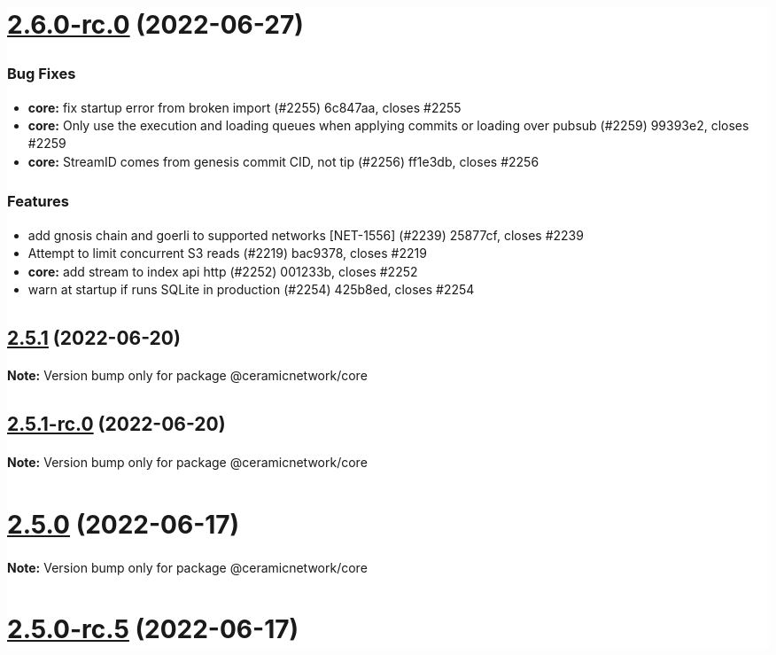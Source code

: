 



# [2.6.0-rc.0](/compare/@ceramicnetwork/core@2.5.1...@ceramicnetwork/core@2.6.0-rc.0) (2022-06-27)


### Bug Fixes

* **core:** fix startup error from broken import (#2255) 6c847aa, closes #2255
* **core:** Only use the execution and loading queues when applying commits or loading over pubsub (#2259) 99393e2, closes #2259
* **core:** StreamID comes from genesis commit CID, not tip (#2256) ff1e3db, closes #2256


### Features

* add gnosis chain and goerli to supported networks [NET-1556] (#2239) 25877cf, closes #2239
* Attempt to limit concurrent S3 reads (#2219) bac9378, closes #2219
* **core:** add stream to index api http (#2252) 001233b, closes #2252
* warn at startup if runs SQLite in production (#2254) 425b8ed, closes #2254





## [2.5.1](/compare/@ceramicnetwork/core@2.5.1-rc.0...@ceramicnetwork/core@2.5.1) (2022-06-20)

**Note:** Version bump only for package @ceramicnetwork/core





## [2.5.1-rc.0](/compare/@ceramicnetwork/core@2.5.0...@ceramicnetwork/core@2.5.1-rc.0) (2022-06-20)

**Note:** Version bump only for package @ceramicnetwork/core





# [2.5.0](/compare/@ceramicnetwork/core@2.5.0-rc.5...@ceramicnetwork/core@2.5.0) (2022-06-17)

**Note:** Version bump only for package @ceramicnetwork/core





# [2.5.0-rc.5](/compare/@ceramicnetwork/core@2.5.0-rc.4...@ceramicnetwork/core@2.5.0-rc.5) (2022-06-17)

